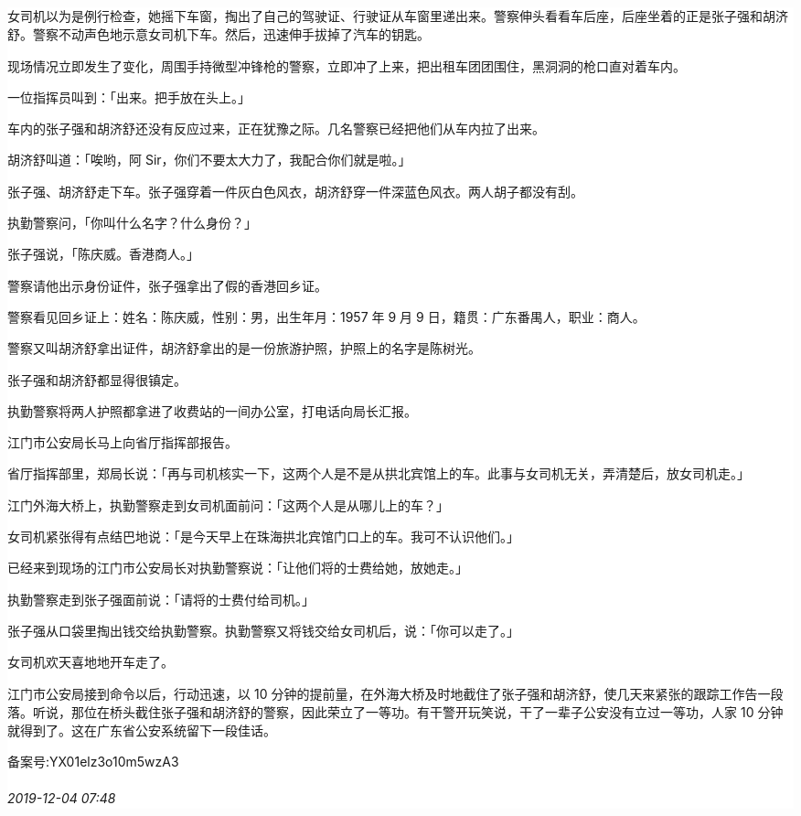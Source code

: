 女司机以为是例行检查，她摇下车窗，掏出了自己的驾驶证、行驶证从车窗里递出来。警察伸头看看车后座，后座坐着的正是张子强和胡济舒。警察不动声色地示意女司机下车。然后，迅速伸手拔掉了汽车的钥匙。


现场情况立即发生了变化，周围手持微型冲锋枪的警察，立即冲了上来，把出租车团团围住，黑洞洞的枪口直对着车内。


一位指挥员叫到：「出来。把手放在头上。」


车内的张子强和胡济舒还没有反应过来，正在犹豫之际。几名警察已经把他们从车内拉了出来。


胡济舒叫道：「唉哟，阿 Sir，你们不要太大力了，我配合你们就是啦。」


张子强、胡济舒走下车。张子强穿着一件灰白色风衣，胡济舒穿一件深蓝色风衣。两人胡子都没有刮。


执勤警察问，「你叫什么名字？什么身份？」


张子强说，「陈庆威。香港商人。」


警察请他出示身份证件，张子强拿出了假的香港回乡证。


警察看见回乡证上：姓名：陈庆威，性别：男，出生年月：1957 年 9 月 9 日，籍贯：广东番禺人，职业：商人。


警察又叫胡济舒拿出证件，胡济舒拿出的是一份旅游护照，护照上的名字是陈树光。


张子强和胡济舒都显得很镇定。


执勤警察将两人护照都拿进了收费站的一间办公室，打电话向局长汇报。


江门市公安局长马上向省厅指挥部报告。


省厅指挥部里，郑局长说：「再与司机核实一下，这两个人是不是从拱北宾馆上的车。此事与女司机无关，弄清楚后，放女司机走。」


江门外海大桥上，执勤警察走到女司机面前问：「这两个人是从哪儿上的车？」


女司机紧张得有点结巴地说：「是今天早上在珠海拱北宾馆门口上的车。我可不认识他们。」


已经来到现场的江门市公安局长对执勤警察说：「让他们将的士费给她，放她走。」


执勤警察走到张子强面前说：「请将的士费付给司机。」


张子强从口袋里掏出钱交给执勤警察。执勤警察又将钱交给女司机后，说：「你可以走了。」


女司机欢天喜地地开车走了。


江门市公安局接到命令以后，行动迅速，以 10 分钟的提前量，在外海大桥及时地截住了张子强和胡济舒，使几天来紧张的跟踪工作告一段落。听说，那位在桥头截住张子强和胡济舒的警察，因此荣立了一等功。有干警开玩笑说，干了一辈子公安没有立过一等功，人家 10 分钟就得到了。这在广东省公安系统留下一段佳话。


备案号:YX01elz3o10m5wzA3


###### 2019-12-04 07:48
